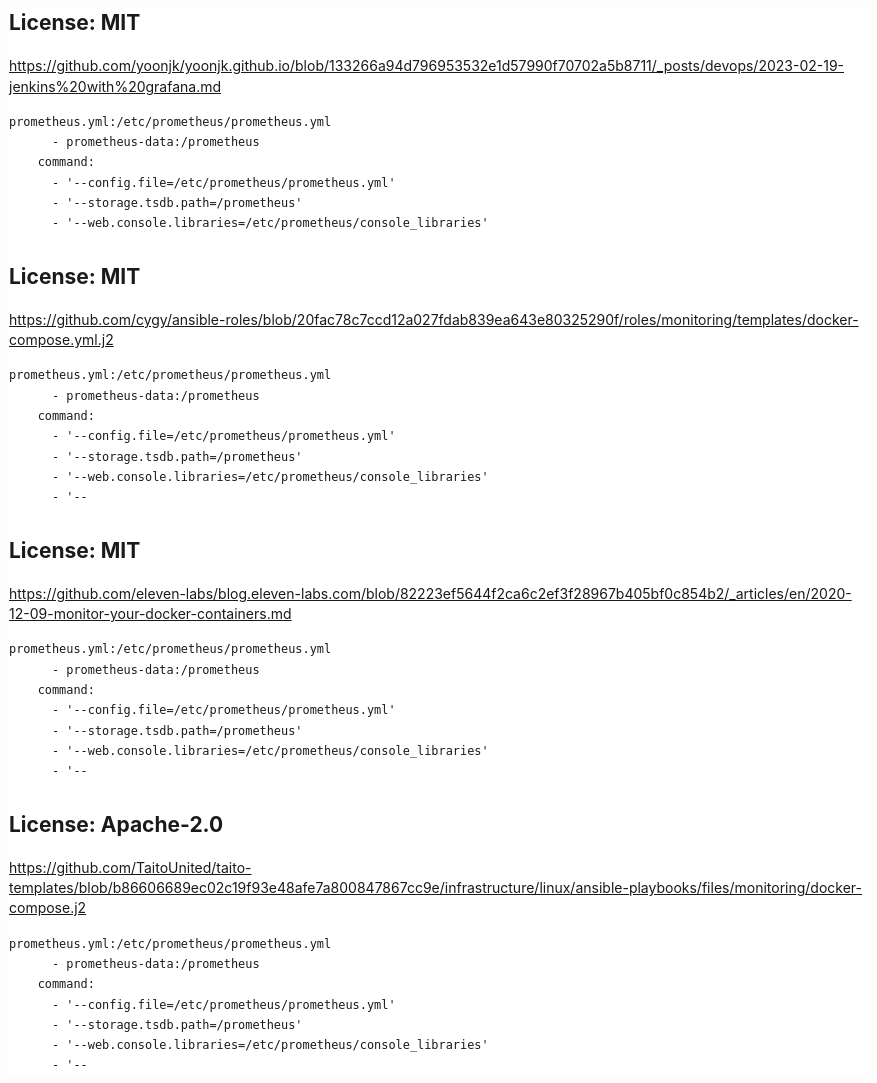 
## License: MIT
https://github.com/yoonjk/yoonjk.github.io/blob/133266a94d796953532e1d57990f70702a5b8711/_posts/devops/2023-02-19-jenkins%20with%20grafana.md

```
prometheus.yml:/etc/prometheus/prometheus.yml
      - prometheus-data:/prometheus
    command:
      - '--config.file=/etc/prometheus/prometheus.yml'
      - '--storage.tsdb.path=/prometheus'
      - '--web.console.libraries=/etc/prometheus/console_libraries'
```


## License: MIT
https://github.com/cygy/ansible-roles/blob/20fac78c7ccd12a027fdab839ea643e80325290f/roles/monitoring/templates/docker-compose.yml.j2

```
prometheus.yml:/etc/prometheus/prometheus.yml
      - prometheus-data:/prometheus
    command:
      - '--config.file=/etc/prometheus/prometheus.yml'
      - '--storage.tsdb.path=/prometheus'
      - '--web.console.libraries=/etc/prometheus/console_libraries'
      - '--
```


## License: MIT
https://github.com/eleven-labs/blog.eleven-labs.com/blob/82223ef5644f2ca6c2ef3f28967b405bf0c854b2/_articles/en/2020-12-09-monitor-your-docker-containers.md

```
prometheus.yml:/etc/prometheus/prometheus.yml
      - prometheus-data:/prometheus
    command:
      - '--config.file=/etc/prometheus/prometheus.yml'
      - '--storage.tsdb.path=/prometheus'
      - '--web.console.libraries=/etc/prometheus/console_libraries'
      - '--
```


## License: Apache-2.0
https://github.com/TaitoUnited/taito-templates/blob/b86606689ec02c19f93e48afe7a800847867cc9e/infrastructure/linux/ansible-playbooks/files/monitoring/docker-compose.j2

```
prometheus.yml:/etc/prometheus/prometheus.yml
      - prometheus-data:/prometheus
    command:
      - '--config.file=/etc/prometheus/prometheus.yml'
      - '--storage.tsdb.path=/prometheus'
      - '--web.console.libraries=/etc/prometheus/console_libraries'
      - '--
```
